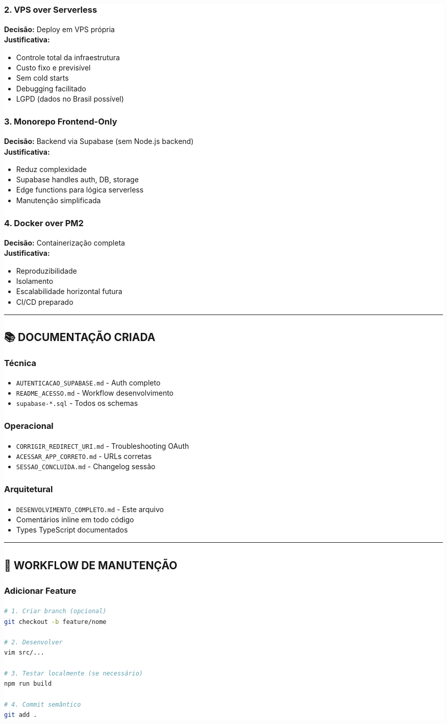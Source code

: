 ### 2. **VPS over Serverless**
**Decisão:** Deploy em VPS própria  
**Justificativa:**
- Controle total da infraestrutura
- Custo fixo e previsível
- Sem cold starts
- Debugging facilitado
- LGPD (dados no Brasil possível)

### 3. **Monorepo Frontend-Only**
**Decisão:** Backend via Supabase (sem Node.js backend)  
**Justificativa:**
- Reduz complexidade
- Supabase handles auth, DB, storage
- Edge functions para lógica serverless
- Manutenção simplificada

### 4. **Docker over PM2**
**Decisão:** Containerização completa  
**Justificativa:**
- Reproduzibilidade
- Isolamento
- Escalabilidade horizontal futura
- CI/CD preparado

---

## 📚 DOCUMENTAÇÃO CRIADA

### Técnica
- `AUTENTICACAO_SUPABASE.md` - Auth completo
- `README_ACESSO.md` - Workflow desenvolvimento
- `supabase-*.sql` - Todos os schemas

### Operacional
- `CORRIGIR_REDIRECT_URI.md` - Troubleshooting OAuth
- `ACESSAR_APP_CORRETO.md` - URLs corretas
- `SESSAO_CONCLUIDA.md` - Changelog sessão

### Arquitetural
- `DESENVOLVIMENTO_COMPLETO.md` - Este arquivo
- Comentários inline em todo código
- Types TypeScript documentados

---

## 🔄 WORKFLOW DE MANUTENÇÃO

### Adicionar Feature
```bash
# 1. Criar branch (opcional)
git checkout -b feature/nome

# 2. Desenvolver
vim src/...

# 3. Testar localmente (se necessário)
npm run build

# 4. Commit semântico
git add .
```